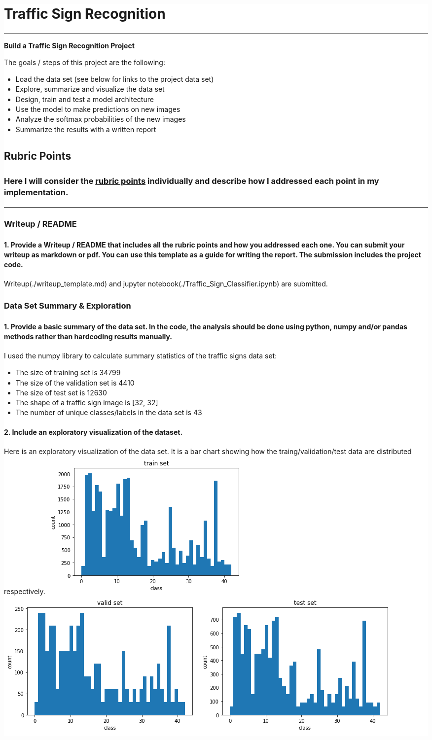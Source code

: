 # **Traffic Sign Recognition** 
---

**Build a Traffic Sign Recognition Project**

The goals / steps of this project are the following:
* Load the data set (see below for links to the project data set)
* Explore, summarize and visualize the data set
* Design, train and test a model architecture
* Use the model to make predictions on new images
* Analyze the softmax probabilities of the new images
* Summarize the results with a written report


[//]: # (Image References)

[image1]: ./data/train_distribution.png "Train"
[image2]: ./data/valid_distribution.png "Valid"
[image3]: ./data/test_distribution.png "Test"
[image4]: ./data/original.png "Original"
[image5]: ./data/gray.png "Gray"
[image6]: ./data/new_images/100_1607_small.jpg "Traffic Sign 1"
[image7]: ./data/new_images/Arterial_small1.jpg "Traffic Sign 2"
[image8]: ./data/new_images/Do-Not-Enter_small.jpg "Traffic Sign 3"
[image9]: ./data/new_images/Stop_sign_small.jpg "Traffic Sign 4"
[image10]: ./data/new_images/bwylezich160200124.jpg "Traffic Sign 5"

## Rubric Points
### Here I will consider the [rubric points](https://review.udacity.com/#!/rubrics/481/view) individually and describe how I addressed each point in my implementation.  

---
### Writeup / README

#### 1. Provide a Writeup / README that includes all the rubric points and how you addressed each one. You can submit your writeup as markdown or pdf. You can use this template as a guide for writing the report. The submission includes the project code.

Writeup(./writeup_template.md) and jupyter notebook(./Traffic_Sign_Classifier.ipynb) are submitted.

### Data Set Summary & Exploration

#### 1. Provide a basic summary of the data set. In the code, the analysis should be done using python, numpy and/or pandas methods rather than hardcoding results manually.

I used the numpy library to calculate summary statistics of the traffic
signs data set:

* The size of training set is 34799
* The size of the validation set is 4410
* The size of test set is 12630
* The shape of a traffic sign image is [32, 32]
* The number of unique classes/labels in the data set is 43

#### 2. Include an exploratory visualization of the dataset.

Here is an exploratory visualization of the data set. It is a bar chart showing how the traing/validation/test data are distributed respectively.
![alt text][image1]
![alt text][image2]
![alt text][image3]
